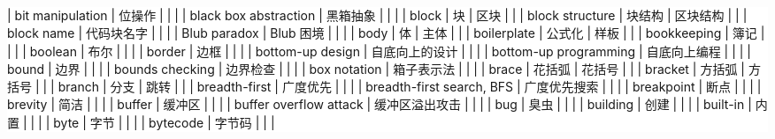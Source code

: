 | bit manipulation          | 位操作     |        |      |
| black box abstraction     | 黑箱抽象    |        |      |
| block                     | 块       | 区块     |      |
| block structure           | 块结构     | 区块结构   |      |
| block name                | 代码块名字   |        |      |
| Blub paradox              | Blub 困境 |        |      |
| body                      | 体       | 主体     |      |
| boilerplate               | 公式化     | 样板     |      |
| bookkeeping               | 簿记      |        |      |
| boolean                   | 布尔      |        |      |
| border                    | 边框      |        |      |
| bottom-up design          | 自底向上的设计 |        |      |
| bottom-up programming     | 自底向上编程  |        |      |
| bound                     | 边界      |        |      |
| bounds checking           | 边界检查    |        |      |
| box notation              | 箱子表示法   |        |      |
| brace                     | 花括弧     | 花括号    |      |
| bracket                   | 方括弧     | 方括号    |      |
| branch                    | 分支      | 跳转     |      |
| breadth-first             | 广度优先    |        |      |
| breadth-first search, BFS | 广度优先搜索  |        |      |
| breakpoint                | 断点      |        |      |
| brevity                   | 简洁      |        |      |
| buffer                    | 缓冲区     |        |      |
| buffer overflow attack    | 缓冲区溢出攻击 |        |      |
| bug                       | 臭虫      |        |      |
| building                  | 创建      |        |      |
| built-in                  | 内置      |        |      |
| byte                      | 字节      |        |      |
| bytecode                  | 字节码     |        |      |
